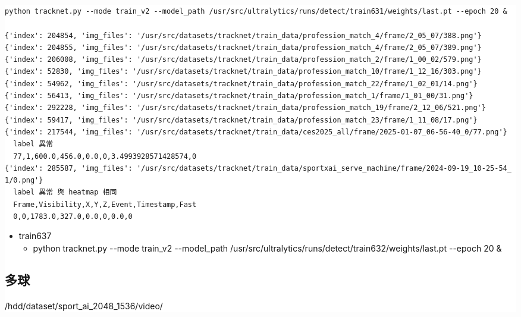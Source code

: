    python tracknet.py --mode train_v2 --model_path /usr/src/ultralytics/runs/detect/train631/weights/last.pt --epoch 20 &

    {'index': 204854, 'img_files': '/usr/src/datasets/tracknet/train_data/profession_match_4/frame/2_05_07/388.png'}
    {'index': 204855, 'img_files': '/usr/src/datasets/tracknet/train_data/profession_match_4/frame/2_05_07/389.png'}
    {'index': 206008, 'img_files': '/usr/src/datasets/tracknet/train_data/profession_match_2/frame/1_00_02/579.png'}
    {'index': 52830, 'img_files': '/usr/src/datasets/tracknet/train_data/profession_match_10/frame/1_12_16/303.png'}
    {'index': 54962, 'img_files': '/usr/src/datasets/tracknet/train_data/profession_match_22/frame/1_02_01/14.png'}
    {'index': 56413, 'img_files': '/usr/src/datasets/tracknet/train_data/profession_match_1/frame/1_01_00/31.png'}
    {'index': 292228, 'img_files': '/usr/src/datasets/tracknet/train_data/profession_match_19/frame/2_12_06/521.png'}
    {'index': 59417, 'img_files': '/usr/src/datasets/tracknet/train_data/profession_match_23/frame/1_11_08/17.png'}
    {'index': 217544, 'img_files': '/usr/src/datasets/tracknet/train_data/ces2025_all/frame/2025-01-07_06-56-40_0/77.png'} 
      label 異常
      77,1,600.0,456.0,0.0,0,3.4993928571428574,0
    {'index': 285587, 'img_files': '/usr/src/datasets/tracknet/train_data/sportxai_serve_machine/frame/2024-09-19_10-25-54_1/0.png'} 
      label 異常 與 heatmap 相同
      Frame,Visibility,X,Y,Z,Event,Timestamp,Fast
      0,0,1783.0,327.0,0.0,0,0.0,0
- train637
  - python tracknet.py --mode train_v2 --model_path /usr/src/ultralytics/runs/detect/train632/weights/last.pt --epoch 20 &


## 多球
/hdd/dataset/sport_ai_2048_1536/video/